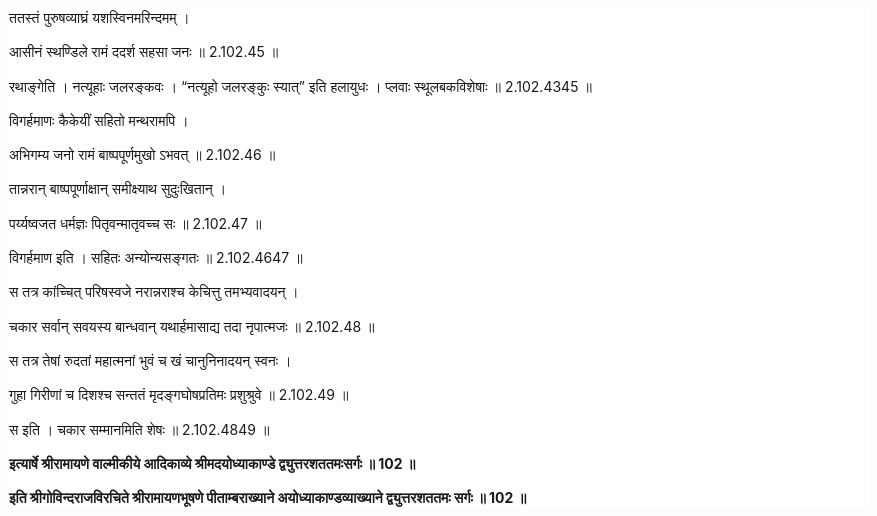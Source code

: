 ततस्तं पुरुषव्याघ्रं यशस्विनमरिन्दमम् ।

आसीनं स्थण्डिले रामं ददर्श सहसा जनः ॥ 2.102.45 ॥

रथाङ्गेति । नत्यूहाः जलरङ्कवः । “नत्यूहो जलरङ्कुः स्यात्” इति हलायुधः । प्लवाः स्थूलबकविशेषाः ॥ 2.102.4345 ॥

विगर्हमाणः कैकेयीं सहितो मन्थरामपि ।

अभिगम्य जनो रामं बाष्पपूर्णमुखो ऽभवत् ॥ 2.102.46 ॥

तान्नरान् बाष्पपूर्णाक्षान् समीक्ष्याथ सुदुःखितान् ।

पर्य्यष्वजत धर्मज्ञः पितृवन्मातृवच्च सः ॥ 2.102.47 ॥

विगर्हमाण इति । सहितः अन्योन्यसङ्गतः ॥ 2.102.4647 ॥

स तत्र कांच्चित् परिषस्वजे नरान्नराश्च केचित्तु तमभ्यवादयन् ।

चकार सर्वान् सवयस्य बान्धवान् यथार्हमासाद्य तदा नृपात्मजः ॥ 2.102.48 ॥

स तत्र तेषां रुदतां महात्मनां भुवं च खं चानुनिनादयन् स्वनः ।

गुहा गिरीणां च दिशश्च सन्ततं मृदङ्गघोषप्रतिमः प्रशुश्रुवे ॥ 2.102.49 ॥

स इति । चकार सम्मानमिति शेषः ॥ 2.102.4849 ॥

**इत्यार्षे श्रीरामायणे वाल्मीकीये आदिकाव्ये श्रीमदयोध्याकाण्डे द्व्युत्तरशततमःसर्गः ॥ 102 ॥**

**इति श्रीगोविन्दराजविरचिते श्रीरामायणभूषणे पीताम्बराख्याने अयोध्याकाण्डव्याख्याने द्व्युत्तरशततमः सर्गः ॥ 102 ॥**

